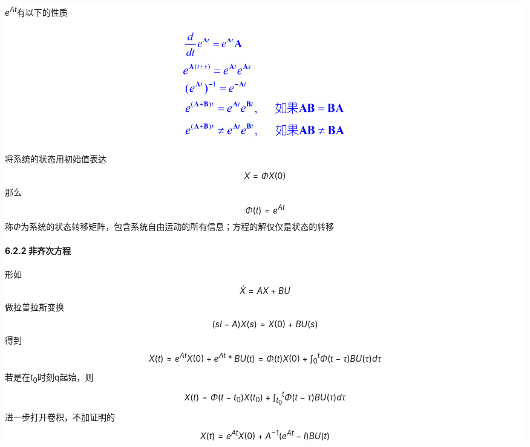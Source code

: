 
$e^{At}$有以下的性质

<center><img src="Pictures/AutomaticControl_69.png" width="300"></center>

将系统的状态用初始值表达
$$
X = \Phi X(0)
$$
那么
$$
\Phi(t) = e^{At}
$$
称$\Phi$为系统的状态转移矩阵，包含系统自由运动的所有信息；方程的解仅仅是状态的转移



#### 6.2.2 非齐次方程

形如
$$
\dot{X} = AX + BU
$$
做拉普拉斯变换
$$
(sI-A)X(s) = X(0)+BU(s)
$$
得到
$$
X(t) = e^{At}X(0)+e^{At}*BU(t)=\Phi(t)X(0)+\int^t_0\Phi(t-\tau)BU(\tau)d\tau
$$
若是在$t_0$时刻q起始，则
$$
X(t)=\Phi(t-t_0)X(t_0)+\int^t_{t_0}\Phi(t-\tau)BU(\tau)d\tau
$$
进一步打开卷积，不加证明的
$$
X(t) = e^{At}X(0)+A^{-1}(e^{At}-I)BU(t)
$$